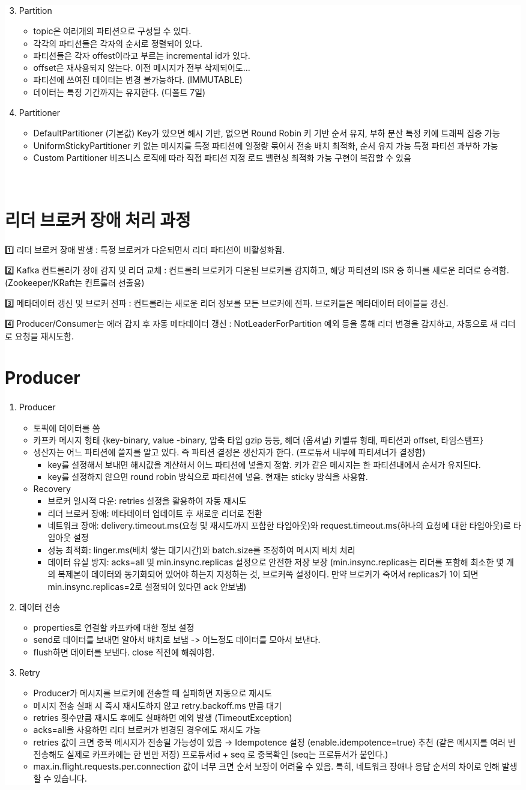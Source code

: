 
3. Partition
   - topic은 여러개의 파티션으로 구성될 수 있다.
   - 각각의 파티션들은 각자의 순서로 정렬되어 있다.
   - 파티션들은 각자 offest이라고 부르는 incremental id가 있다.
   - offset은 재사용되지 않는다. 이전 메시지가 전부 삭제되어도...
   - 파티션에 쓰여진 데이터는 변경 불가능하다. (IMMUTABLE)
   - 데이터는 특정 기간까지는 유지한다. (디폴트 7일)

4. Partitioner
   - DefaultPartitioner (기본값)	Key가 있으면 해시 기반, 없으면 Round Robin	키 기반 순서 유지, 부하 분산	특정 키에 트래픽 집중 가능
   - UniformStickyPartitioner	키 없는 메시지를 특정 파티션에 일정량 묶어서 전송	배치 최적화, 순서 유지 가능	특정 파티션 과부하 가능
   - Custom Partitioner	비즈니스 로직에 따라 직접 파티션 지정	로드 밸런싱 최적화 가능	구현이 복잡할 수 있음


<br>

<h1> 리더 브로커 장애 처리 과정</h1>

1️⃣ 리더 브로커 장애 발생
: 특정 브로커가 다운되면서 리더 파티션이 비활성화됨.

2️⃣ Kafka 컨트롤러가 장애 감지 및 리더 교체
: 컨트롤러 브로커가 다운된 브로커를 감지하고, 해당 파티션의 ISR 중 하나를 새로운 리더로 승격함.
(Zookeeper/KRaft는 컨트롤러 선출용)

3️⃣ 메타데이터 갱신 및 브로커 전파
: 컨트롤러는 새로운 리더 정보를 모든 브로커에 전파. 브로커들은 메타데이터 테이블을 갱신.

4️⃣ Producer/Consumer는 에러 감지 후 자동 메타데이터 갱신
: NotLeaderForPartition 예외 등을 통해 리더 변경을 감지하고, 자동으로 새 리더로 요청을 재시도함.



<h1>Producer</h1>

1. Producer
   - 토픽에 데이터를 씀
   - 카프카 메시지 형태 {key-binary, value -binary, 압축 타입 gzip 등등, 헤더 (옵셔널) 키벨류 형태, 파티션과 offset, 타임스탬프}
   - 생산자는 어느 파티션에 쓸지를 알고 있다. 즉 파티션 결정은 생산자가 한다. (프로듀서 내부에 파티셔너가 결정함)
     + key를 설정해서 보내면 해시값을 계산해서 어느 파티션에 넣을지 정함. 키가 같은 메시지는 한 파티션내에서 순서가 유지된다.
     + key를 설정하지 않으면 round robin 방식으로 파티션에 넣음. 현재는 sticky 방식을 사용함.
   - Recovery
     + 브로커 일시적 다운:	retries 설정을 활용하여 자동 재시도
     + 리더 브로커 장애:	메타데이터 업데이트 후 새로운 리더로 전환
     + 네트워크 장애:	delivery.timeout.ms(요청 및 재시도까지 포함한 타임아웃)와 request.timeout.ms(하나의 요청에 대한 타임아웃)로 타임아웃 설정
     + 성능 최적화:	linger.ms(배치 쌓는 대기시간)와 batch.size를 조정하여 메시지 배치 처리
     + 데이터 유실 방지:	acks=all 및 min.insync.replicas 설정으로 안전한 저장 보장 (min.insync.replicas는 리더를 포함해 최소한 몇 개의 복제본이 데이터와 동기화되어 있어야 하는지 지정하는 것, 브로커쪽 설정이다. 만약 브로커가 죽어서 replicas가 1이 되면 min.insync.replicas=2로 설정되어 있다면 ack 안보냄)

2. 데이터 전송
   - properties로 연결할 카프카에 대한 정보 설정
   - send로 데이터를 보내면 알아서 배치로 보냄 -> 어느정도 데이터를 모아서 보낸다.
   - flush하면 데이터를 보낸다. close 직전에 해줘야함.

3. Retry
   - Producer가 메시지를 브로커에 전송할 때 실패하면 자동으로 재시도
   - 메시지 전송 실패 시 즉시 재시도하지 않고 retry.backoff.ms 만큼 대기
   - retries 횟수만큼 재시도 후에도 실패하면 예외 발생 (TimeoutException)
   - acks=all을 사용하면 리더 브로커가 변경된 경우에도 재시도 가능
   - retries 값이 크면 중복 메시지가 전송될 가능성이 있음 → Idempotence 설정 (enable.idempotence=true) 추천 (같은 메시지를 여러 번 전송해도 실제로 카프카에는 한 번만 저장)   프로듀서id + seq 로 중복확인 (seq는 프로듀서가 붙인다.)
   - max.in.flight.requests.per.connection 값이 너무 크면 순서 보장이 어려울 수 있음. 특히, 네트워크 장애나 응답 순서의 차이로 인해 발생할 수 있습니다.
